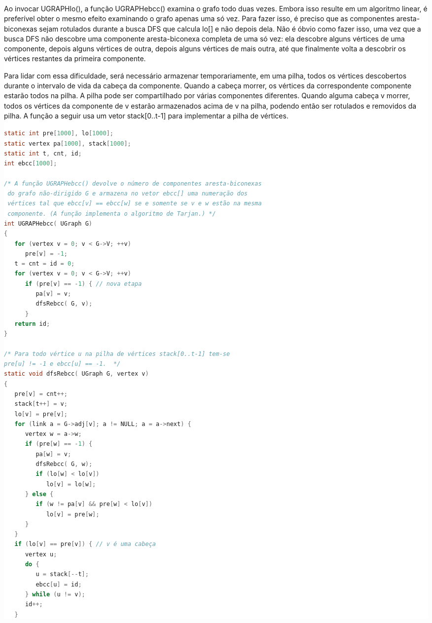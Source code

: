 Ao invocar UGRAPHlo(), a função UGRAPHebcc() examina o grafo todo duas vezes. Embora isso resulte em um algoritmo linear, é preferível obter o mesmo efeito examinando o grafo apenas uma só vez.  Para fazer isso, é preciso que as componentes aresta-biconexas sejam rotulados durante a busca DFS que calcula lo[] e não depois dela.  Não é óbvio como fazer isso, uma vez que a busca DFS não descobre uma componente aresta-biconexa completa de uma só vez: ela descobre alguns vértices de uma componente, depois alguns vértices de outra, depois alguns vértices de mais outra, até que finalmente volta a descobrir os vértices restantes da primeira componente.

Para lidar com essa dificuldade, será necessário armazenar temporariamente, em uma pilha, todos os vértices descobertos durante o intervalo de vida da cabeça da componente. Quando a cabeça morrer, os vértices da correspondente componente estarão todos na pilha.  A pilha pode ser compartilhado por várias componentes diferentes.  Quando alguma cabeça v morrer, todos os vértices da componente de v estarão armazenados acima de v na pilha, podendo então ser rotulados e removidos da pilha.  A função a seguir usa um vetor stack[0..t-1] para implementar a pilha de vértices.

```c
static int pre[1000], lo[1000];
static vertex pa[1000], stack[1000];
static int t, cnt, id;
int ebcc[1000];

/* A função UGRAPHebcc() devolve o número de componentes aresta-biconexas
 do grafo não-dirigido G e armazena no vetor ebcc[] uma numeração dos
 vértices tal que ebcc[v] == ebcc[w] se e somente se v e w estão na mesma
 componente. (A função implementa o algoritmo de Tarjan.) */
int UGRAPHebcc( UGraph G)
{
   for (vertex v = 0; v < G->V; ++v)
      pre[v] = -1;
   t = cnt = id = 0;
   for (vertex v = 0; v < G->V; ++v)
      if (pre[v] == -1) { // nova etapa
         pa[v] = v;
         dfsRebcc( G, v);
      }
   return id;
}

/* Para todo vértice u na pilha de vértices stack[0..t-1] tem-se
pre[u] != -1 e ebcc[u] == -1.  */
static void dfsRebcc( UGraph G, vertex v)
{
   pre[v] = cnt++;
   stack[t++] = v;
   lo[v] = pre[v];
   for (link a = G->adj[v]; a != NULL; a = a->next) {
      vertex w = a->w;
      if (pre[w] == -1) {
         pa[w] = v;
         dfsRebcc( G, w);
         if (lo[w] < lo[v])
            lo[v] = lo[w];
      } else {
         if (w != pa[v] && pre[w] < lo[v])
            lo[v] = pre[w];
      }
   }
   if (lo[v] == pre[v]) { // v é uma cabeça
      vertex u;
      do {
         u = stack[--t];
         ebcc[u] = id;
      } while (u != v);
      id++;
   }
```